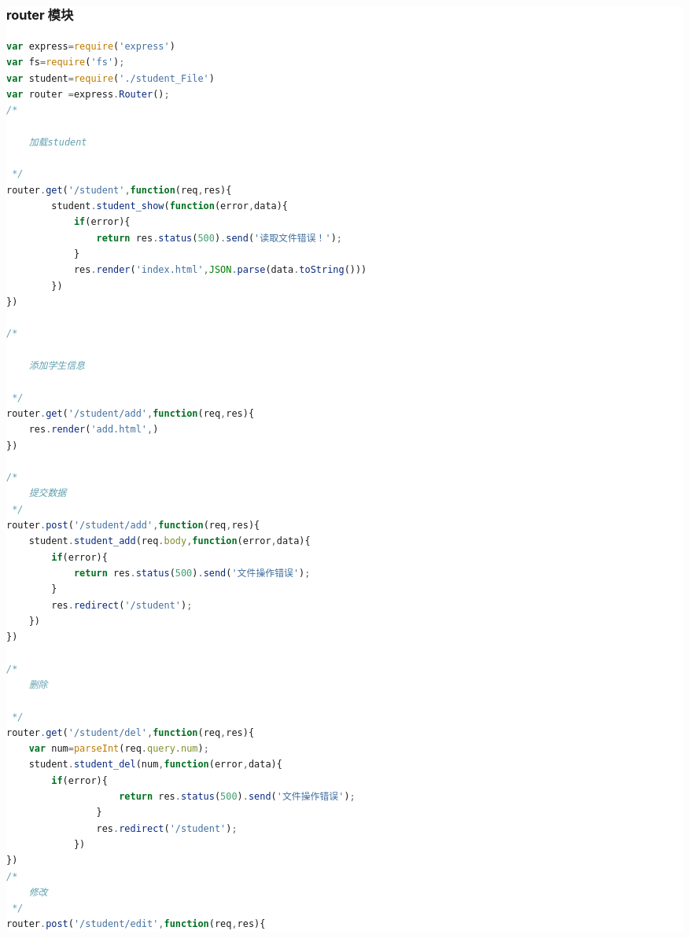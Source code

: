 ```javascript

```



### router 模块

```javascript
var express=require('express')
var fs=require('fs');
var student=require('./student_File')
var router =express.Router();
/*

	加载student
	
 */
router.get('/student',function(req,res){
		student.student_show(function(error,data){
			if(error){
				return res.status(500).send('读取文件错误！');
			}
			res.render('index.html',JSON.parse(data.toString()))
		}) 	
})

/*

	添加学生信息

 */
router.get('/student/add',function(req,res){
	res.render('add.html',)
})

/*
	提交数据
 */
router.post('/student/add',function(req,res){
	student.student_add(req.body,function(error,data){
		if(error){
			return res.status(500).send('文件操作错误');
		}
		res.redirect('/student');
	})
})

/*
	删除

 */
router.get('/student/del',function(req,res){
	var num=parseInt(req.query.num);
	student.student_del(num,function(error,data){
		if(error){
					return res.status(500).send('文件操作错误');
				}
				res.redirect('/student');
			})
})
/*
	修改
 */
router.post('/student/edit',function(req,res){
```